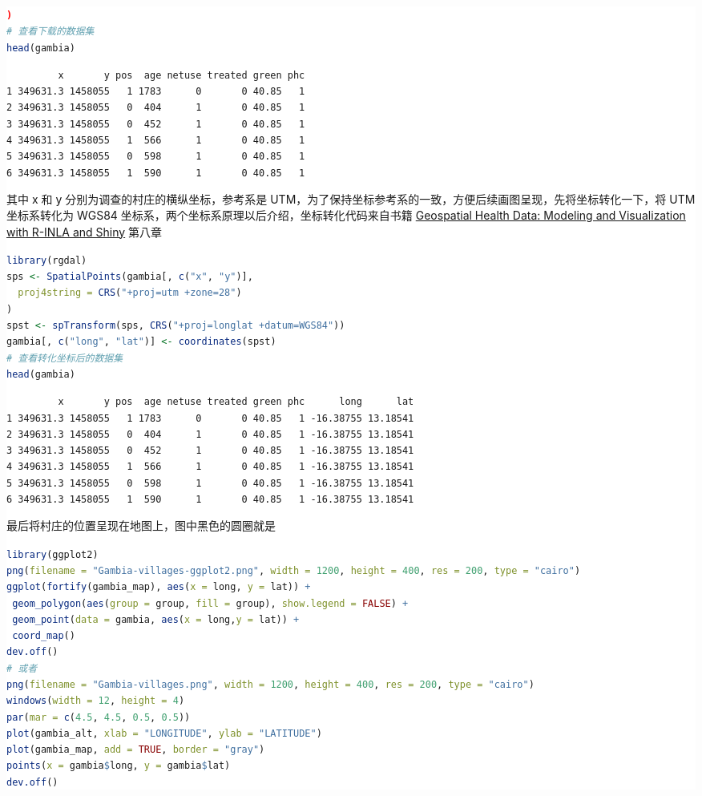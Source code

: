 ```r
)
# 查看下载的数据集
head(gambia)
```
```
         x       y pos  age netuse treated green phc
1 349631.3 1458055   1 1783      0       0 40.85   1
2 349631.3 1458055   0  404      1       0 40.85   1
3 349631.3 1458055   0  452      1       0 40.85   1
4 349631.3 1458055   1  566      1       0 40.85   1
5 349631.3 1458055   0  598      1       0 40.85   1
6 349631.3 1458055   1  590      1       0 40.85   1
```

其中 x 和 y 分别为调查的村庄的横纵坐标，参考系是 UTM，为了保持坐标参考系的一致，方便后续画图呈现，先将坐标转化一下，将 UTM 坐标系转化为 WGS84 坐标系，两个坐标系原理以后介绍，坐标转化代码来自书籍 [Geospatial Health Data: Modeling and Visualization with R-INLA and Shiny](https://paula-moraga.github.io/book-geospatial) 第八章

```r
library(rgdal)
sps <- SpatialPoints(gambia[, c("x", "y")],
  proj4string = CRS("+proj=utm +zone=28")
)
spst <- spTransform(sps, CRS("+proj=longlat +datum=WGS84"))
gambia[, c("long", "lat")] <- coordinates(spst)
# 查看转化坐标后的数据集
head(gambia)
```
```
         x       y pos  age netuse treated green phc      long      lat
1 349631.3 1458055   1 1783      0       0 40.85   1 -16.38755 13.18541
2 349631.3 1458055   0  404      1       0 40.85   1 -16.38755 13.18541
3 349631.3 1458055   0  452      1       0 40.85   1 -16.38755 13.18541
4 349631.3 1458055   1  566      1       0 40.85   1 -16.38755 13.18541
5 349631.3 1458055   0  598      1       0 40.85   1 -16.38755 13.18541
6 349631.3 1458055   1  590      1       0 40.85   1 -16.38755 13.18541
```

最后将村庄的位置呈现在地图上，图中黑色的圆圈就是

```r
library(ggplot2)
png(filename = "Gambia-villages-ggplot2.png", width = 1200, height = 400, res = 200, type = "cairo")
ggplot(fortify(gambia_map), aes(x = long, y = lat)) + 
 geom_polygon(aes(group = group, fill = group), show.legend = FALSE) +
 geom_point(data = gambia, aes(x = long,y = lat)) +
 coord_map()
dev.off()
# 或者
png(filename = "Gambia-villages.png", width = 1200, height = 400, res = 200, type = "cairo")
windows(width = 12, height = 4)
par(mar = c(4.5, 4.5, 0.5, 0.5))
plot(gambia_alt, xlab = "LONGITUDE", ylab = "LATITUDE")
plot(gambia_map, add = TRUE, border = "gray")
points(x = gambia$long, y = gambia$lat)
dev.off()
```
